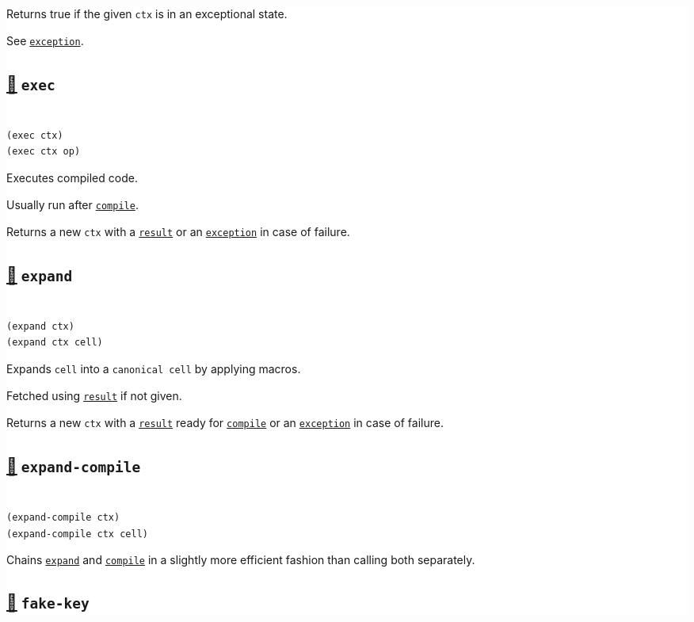 
Returns true if the given `ctx` is in an exceptional state.

   See [`exception`](#convex.cvm/exception).

## <a name="convex.cvm/exec">[:page_facing_up:](https://github.com/Convex-Dev/convex.cljc/blob/main/module/cvm/src/main/clj/convex/cvm.clj#L701-L719) `exec`</a>
``` clojure

(exec ctx)
(exec ctx op)
```


Executes compiled code.
  
   Usually run after [`compile`](#convex.cvm/compile).
  
   Returns a new `ctx` with a [`result`](#convex.cvm/result) or an [`exception`](#convex.cvm/exception) in case of failure.

## <a name="convex.cvm/expand">[:page_facing_up:](https://github.com/Convex-Dev/convex.cljc/blob/main/module/cvm/src/main/clj/convex/cvm.clj#L635-L654) `expand`</a>
``` clojure

(expand ctx)
(expand ctx cell)
```


Expands `cell` into a `canonical cell` by applying macros.
  
   Fetched using [`result`](#convex.cvm/result) if not given.

   Returns a new `ctx` with a [`result`](#convex.cvm/result) ready for [`compile`](#convex.cvm/compile) or an [`exception`](#convex.cvm/exception) in case
   of failure.

## <a name="convex.cvm/expand-compile">[:page_facing_up:](https://github.com/Convex-Dev/convex.cljc/blob/main/module/cvm/src/main/clj/convex/cvm.clj#L681-L695) `expand-compile`</a>
``` clojure

(expand-compile ctx)
(expand-compile ctx cell)
```


Chains [`expand`](#convex.cvm/expand) and [`compile`](#convex.cvm/compile) in a slightly more efficient fashion than calling both separately.

## <a name="convex.cvm/fake-key">[:page_facing_up:](https://github.com/Convex-Dev/convex.cljc/blob/main/module/cvm/src/main/clj/convex/cvm.clj#L68-L72) `fake-key`</a>
